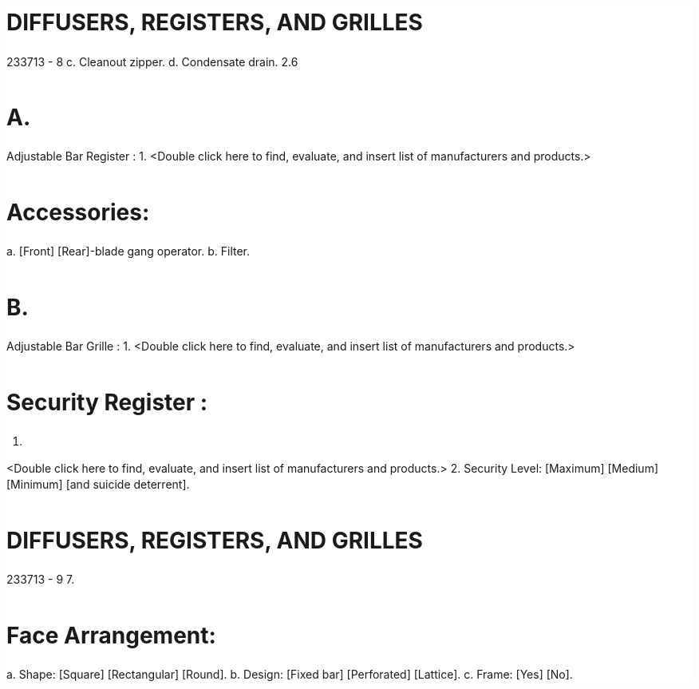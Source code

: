 # DIFFUSERS, REGISTERS, AND GRILLES

233713 - 8
c.
Cleanout zipper.
d.
Condensate drain.
2.6

# A.

Adjustable Bar Register <Insert drawing designation>:
1.
<Double click here to find, evaluate, and insert list of manufacturers and products.>

# Accessories:

a.
[Front] [Rear]-blade gang operator.
b.
Filter.

# B.

Adjustable Bar Grille <Insert drawing designation>:
1.
<Double click here to find, evaluate, and insert list of manufacturers and products.>

# Security Register <Insert drawing designation>:

1.
<Double click here to find, evaluate, and insert list of manufacturers and products.>
2.
Security Level: [Maximum] [Medium] [Minimum] [and suicide deterrent].

# DIFFUSERS, REGISTERS, AND GRILLES

233713 - 9
7.

# Face Arrangement:

a.
Shape: [Square] [Rectangular] [Round].
b.
Design: [Fixed bar] [Perforated] [Lattice].
c.
Frame: [Yes] [No].
